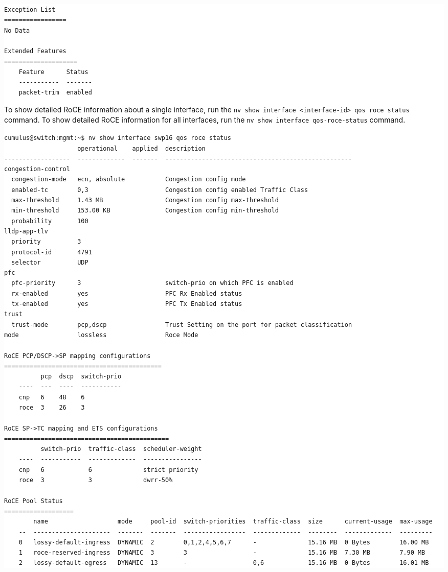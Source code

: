 ```
Exception List
=================
No Data

Extended Features
====================
    Feature      Status
    -----------  -------
    packet-trim  enabled
```

To show detailed RoCE information about a single interface, run the `nv show interface <interface-id> qos roce status` command. To show detailed RoCE information for all interfaces, run the `nv show interface qos-roce-status` command.

```
cumulus@switch:mgmt:~$ nv show interface swp16 qos roce status
                    operational    applied  description
------------------  -------------  -------  ---------------------------------------------------
congestion-control
  congestion-mode   ecn, absolute           Congestion config mode
  enabled-tc        0,3                     Congestion config enabled Traffic Class
  max-threshold     1.43 MB                 Congestion config max-threshold
  min-threshold     153.00 KB               Congestion config min-threshold
  probability       100                  
lldp-app-tlv                             
  priority          3                    
  protocol-id       4791                 
  selector          UDP
pfc
  pfc-priority      3                       switch-prio on which PFC is enabled
  rx-enabled        yes                     PFC Rx Enabled status
  tx-enabled        yes                     PFC Tx Enabled status
trust
  trust-mode        pcp,dscp                Trust Setting on the port for packet classification
mode                lossless                Roce Mode

RoCE PCP/DSCP->SP mapping configurations
===========================================
          pcp  dscp  switch-prio
    ----  ---  ----  -----------
    cnp   6    48    6
    roce  3    26    3

RoCE SP->TC mapping and ETS configurations
=============================================
          switch-prio  traffic-class  scheduler-weight
    ----  -----------  -------------  ----------------
    cnp   6            6              strict priority
    roce  3            3              dwrr-50%

RoCE Pool Status
===================
        name                   mode     pool-id  switch-priorities  traffic-class  size      current-usage  max-usage
    --  ---------------------  -------  -------  -----------------  -------------  --------  -------------  ---------
    0   lossy-default-ingress  DYNAMIC  2        0,1,2,4,5,6,7      -              15.16 MB  0 Bytes        16.00 MB
    1   roce-reserved-ingress  DYNAMIC  3        3                  -              15.16 MB  7.30 MB        7.90 MB
    2   lossy-default-egress   DYNAMIC  13       -                  0,6            15.16 MB  0 Bytes        16.01 MB
```